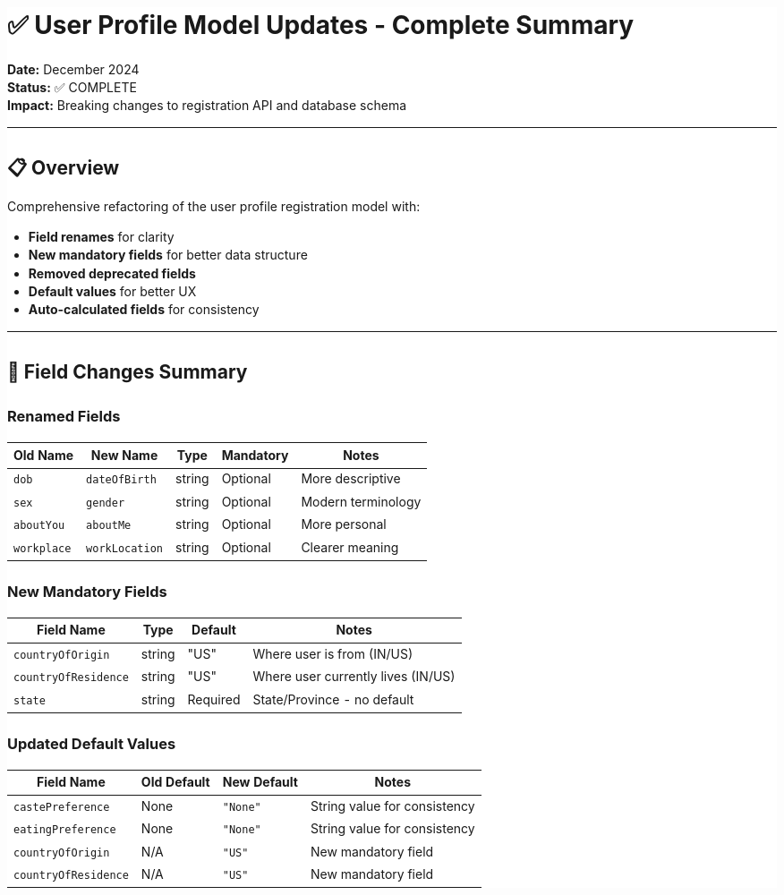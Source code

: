 # ✅ User Profile Model Updates - Complete Summary

**Date:** December 2024  
**Status:** ✅ COMPLETE  
**Impact:** Breaking changes to registration API and database schema

---

## 📋 Overview

Comprehensive refactoring of the user profile registration model with:
- **Field renames** for clarity
- **New mandatory fields** for better data structure
- **Removed deprecated fields**
- **Default values** for better UX
- **Auto-calculated fields** for consistency

---

## 🔄 Field Changes Summary

### **Renamed Fields**
| Old Name | New Name | Type | Mandatory | Notes |
|----------|----------|------|-----------|-------|
| `dob` | `dateOfBirth` | string | Optional | More descriptive |
| `sex` | `gender` | string | Optional | Modern terminology |
| `aboutYou` | `aboutMe` | string | Optional | More personal |
| `workplace` | `workLocation` | string | Optional | Clearer meaning |

### **New Mandatory Fields**
| Field Name | Type | Default | Notes |
|------------|------|---------|-------|
| `countryOfOrigin` | string | "US" | Where user is from (IN/US) |
| `countryOfResidence` | string | "US" | Where user currently lives (IN/US) |
| `state` | string | Required | State/Province - no default |

### **Updated Default Values**
| Field Name | Old Default | New Default | Notes |
|------------|-------------|-------------|-------|
| `castePreference` | None | `"None"` | String value for consistency |
| `eatingPreference` | None | `"None"` | String value for consistency |
| `countryOfOrigin` | N/A | `"US"` | New mandatory field |
| `countryOfResidence` | N/A | `"US"` | New mandatory field |
